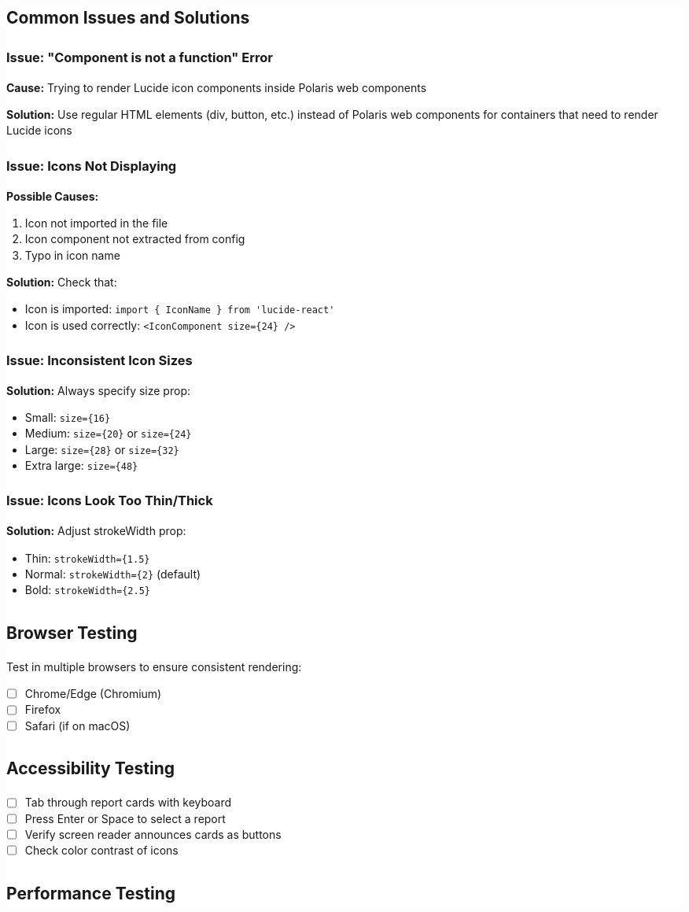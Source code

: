 ## Common Issues and Solutions

### Issue: "Component is not a function" Error

**Cause:** Trying to render Lucide icon components inside Polaris web components

**Solution:** Use regular HTML elements (div, button, etc.) instead of Polaris web components for containers that need to render Lucide icons

### Issue: Icons Not Displaying

**Possible Causes:**
1. Icon not imported in the file
2. Icon component not extracted from config
3. Typo in icon name

**Solution:** Check that:
- Icon is imported: `import { IconName } from 'lucide-react'`
- Icon is used correctly: `<IconComponent size={24} />`

### Issue: Inconsistent Icon Sizes

**Solution:** Always specify size prop:
- Small: `size={16}`
- Medium: `size={20}` or `size={24}`
- Large: `size={28}` or `size={32}`
- Extra large: `size={48}`

### Issue: Icons Look Too Thin/Thick

**Solution:** Adjust strokeWidth prop:
- Thin: `strokeWidth={1.5}`
- Normal: `strokeWidth={2}` (default)
- Bold: `strokeWidth={2.5}`

## Browser Testing

Test in multiple browsers to ensure consistent rendering:

- [ ] Chrome/Edge (Chromium)
- [ ] Firefox
- [ ] Safari (if on macOS)

## Accessibility Testing

- [ ] Tab through report cards with keyboard
- [ ] Press Enter or Space to select a report
- [ ] Verify screen reader announces cards as buttons
- [ ] Check color contrast of icons

## Performance Testing
